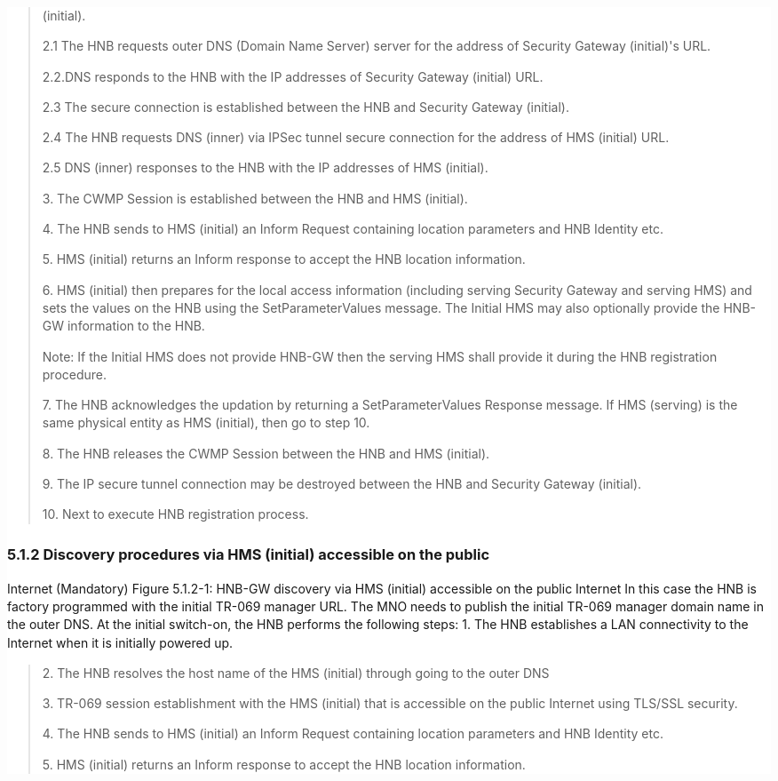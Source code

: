 > (initial).
>
> 2.1 The HNB requests outer DNS (Domain Name Server) server for the address
> of Security Gateway (initial)'s URL.
>
> 2.2.DNS responds to the HNB with the IP addresses of Security Gateway
> (initial) URL.
>
> 2.3 The secure connection is established between the HNB and Security
> Gateway (initial).
>
> 2.4 The HNB requests DNS (inner) via IPSec tunnel secure connection for the
> address of HMS (initial) URL.
>
> 2.5 DNS (inner) responses to the HNB with the IP addresses of HMS (initial).
>
> 3\. The CWMP Session is established between the HNB and HMS (initial).
>
> 4\. The HNB sends to HMS (initial) an Inform Request containing location
> parameters and HNB Identity etc.
>
> 5\. HMS (initial) returns an Inform response to accept the HNB location
> information.
>
> 6\. HMS (initial) then prepares for the local access information (including
> serving Security Gateway and serving HMS) and sets the values on the HNB
> using the SetParameterValues message. The Initial HMS may also optionally
> provide the HNB-GW information to the HNB.
>
> Note: If the Initial HMS does not provide HNB-GW then the serving HMS shall
> provide it during the HNB registration procedure.
>
> 7\. The HNB acknowledges the updation by returning a SetParameterValues
> Response message. If HMS (serving) is the same physical entity as HMS
> (initial), then go to step 10.
>
> 8\. The HNB releases the CWMP Session between the HNB and HMS (initial).
>
> 9\. The IP secure tunnel connection may be destroyed between the HNB and
> Security Gateway (initial).
>
> 10\. Next to execute HNB registration process.
### 5.1.2 Discovery procedures via HMS (initial) accessible on the public
Internet (Mandatory)
Figure 5.1.2-1: HNB-GW discovery via HMS (initial) accessible on the public
Internet
In this case the HNB is factory programmed with the initial TR-069 manager
URL. The MNO needs to publish the initial TR-069 manager domain name in the
outer DNS. At the initial switch-on, the HNB performs the following steps:
1\. The HNB establishes a LAN connectivity to the Internet when it is
initially powered up.
> 2\. The HNB resolves the host name of the HMS (initial) through going to the
> outer DNS
>
> 3\. TR-069 session establishment with the HMS (initial) that is accessible
> on the public Internet using TLS/SSL security.
>
> 4\. The HNB sends to HMS (initial) an Inform Request containing location
> parameters and HNB Identity etc.
>
> 5\. HMS (initial) returns an Inform response to accept the HNB location
> information.